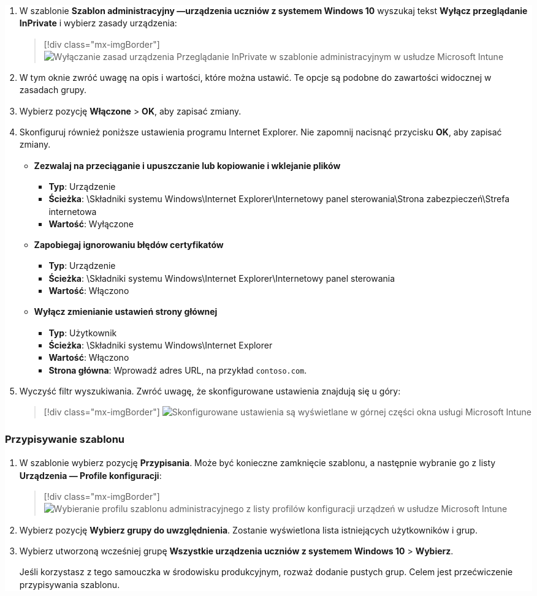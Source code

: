 1. W szablonie **Szablon administracyjny —urządzenia uczniów z systemem Windows 10** wyszukaj tekst **Wyłącz przeglądanie InPrivate** i wybierz zasady urządzenia:

    > [!div class="mx-imgBorder"]
    > ![Wyłączanie zasad urządzenia Przeglądanie InPrivate w szablonie administracyjnym w usłudze Microsoft Intune](./media/tutorial-walkthrough-administrative-templates/turn-off-inprivate-browsing-administrative-template.png)

2. W tym oknie zwróć uwagę na opis i wartości, które można ustawić. Te opcje są podobne do zawartości widocznej w zasadach grupy.
3. Wybierz pozycję **Włączone** > **OK**, aby zapisać zmiany.
4. Skonfiguruj również poniższe ustawienia programu Internet Explorer. Nie zapomnij nacisnąć przycisku **OK**, aby zapisać zmiany.

    - **Zezwalaj na przeciąganie i upuszczanie lub kopiowanie i wklejanie plików**
      - **Typ**: Urządzenie
      - **Ścieżka**: \Składniki systemu Windows\Internet Explorer\Internetowy panel sterowania\Strona zabezpieczeń\Strefa internetowa
      - **Wartość**: Wyłączone

    - **Zapobiegaj ignorowaniu błędów certyfikatów**
      - **Typ**: Urządzenie
      - **Ścieżka**: \Składniki systemu Windows\Internet Explorer\Internetowy panel sterowania
      - **Wartość**: Włączono

    - **Wyłącz zmienianie ustawień strony głównej**
      - **Typ**: Użytkownik
      - **Ścieżka**: \Składniki systemu Windows\Internet Explorer
      - **Wartość**: Włączono
      - **Strona główna**: Wprowadź adres URL, na przykład `contoso.com`.

5. Wyczyść filtr wyszukiwania. Zwróć uwagę, że skonfigurowane ustawienia znajdują się u góry:

    > [!div class="mx-imgBorder"]
    > ![Skonfigurowane ustawienia są wyświetlane w górnej części okna usługi Microsoft Intune](./media/tutorial-walkthrough-administrative-templates/configured-settings-administrative-template.png)

### <a name="assign-your-template"></a>Przypisywanie szablonu

1. W szablonie wybierz pozycję **Przypisania**. Może być konieczne zamknięcie szablonu, a następnie wybranie go z listy **Urządzenia — Profile konfiguracji**:

    > [!div class="mx-imgBorder"]
    > ![Wybieranie profilu szablonu administracyjnego z listy profilów konfiguracji urządzeń w usłudze Microsoft Intune](./media/tutorial-walkthrough-administrative-templates/filter-administrative-template-device-configuration-profiles-list.png)

2. Wybierz pozycję **Wybierz grupy do uwzględnienia**. Zostanie wyświetlona lista istniejących użytkowników i grup.
3. Wybierz utworzoną wcześniej grupę **Wszystkie urządzenia uczniów z systemem Windows 10** > **Wybierz**.

    Jeśli korzystasz z tego samouczka w środowisku produkcyjnym, rozważ dodanie pustych grup. Celem jest przećwiczenie przypisywania szablonu.
